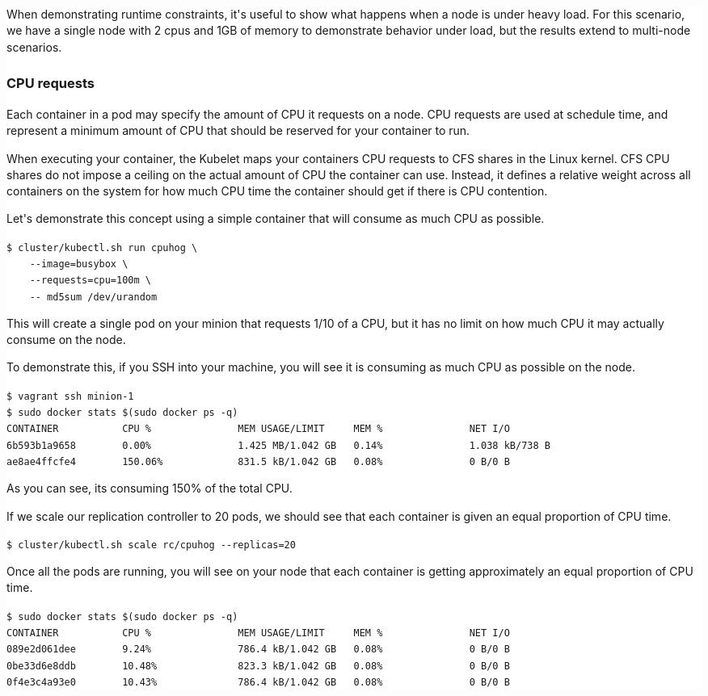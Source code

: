 When demonstrating runtime constraints, it's useful to show what happens when a node is under heavy load.  For
this scenario, we have a single node with 2 cpus and 1GB of memory to demonstrate behavior under load, but the
results extend to multi-node scenarios.

### CPU requests

Each container in a pod may specify the amount of CPU it requests on a node.  CPU requests are used at schedule time, and represent a minimum amount of CPU that should be reserved for your container to run.

When executing your container, the Kubelet maps your containers CPU requests to CFS shares in the Linux kernel.  CFS CPU shares do not impose a ceiling on the actual amount of CPU the container can use.  Instead, it defines a relative weight across all containers on the system for how much CPU time the container should get if there is CPU contention.

Let's demonstrate this concept using a simple container that will consume as much CPU as possible.

```
$ cluster/kubectl.sh run cpuhog \
    --image=busybox \
    --requests=cpu=100m \
    -- md5sum /dev/urandom
```

This will create a single pod on your minion that requests 1/10 of a CPU, but it has no limit on how much CPU it may actually consume
on the node.

To demonstrate this, if you SSH into your machine, you will see it is consuming as much CPU as possible on the node.

```
$ vagrant ssh minion-1
$ sudo docker stats $(sudo docker ps -q)
CONTAINER           CPU %               MEM USAGE/LIMIT     MEM %               NET I/O
6b593b1a9658        0.00%               1.425 MB/1.042 GB   0.14%               1.038 kB/738 B
ae8ae4ffcfe4        150.06%             831.5 kB/1.042 GB   0.08%               0 B/0 B
```

As you can see, its consuming 150% of the total CPU.

If we scale our replication controller to 20 pods, we should see that each container is given an equal proportion of CPU time.

```
$ cluster/kubectl.sh scale rc/cpuhog --replicas=20
```

Once all the pods are running, you will see on your node that each container is getting approximately an equal proportion of CPU time.

```
$ sudo docker stats $(sudo docker ps -q)
CONTAINER           CPU %               MEM USAGE/LIMIT     MEM %               NET I/O
089e2d061dee        9.24%               786.4 kB/1.042 GB   0.08%               0 B/0 B
0be33d6e8ddb        10.48%              823.3 kB/1.042 GB   0.08%               0 B/0 B
0f4e3c4a93e0        10.43%              786.4 kB/1.042 GB   0.08%               0 B/0 B
```
